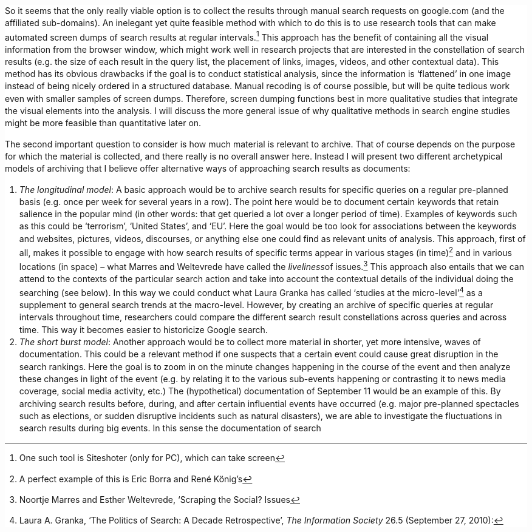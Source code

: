 So it seems that the only really viable option is to collect the results
through manual search requests on google.com (and the affiliated
sub-domains). An inelegant yet quite feasible method with which to do
this is to use research tools that can make automated screen dumps of
search results at regular intervals.[^8] This approach
has the benefit of containing all the visual information from the
browser window, which might work well in research projects that are
interested in the constellation of search results (e.g. the size of each
result in the query list, the placement of links, images, videos, and
other contextual data). This method has its obvious drawbacks if the
goal is to conduct statistical analysis, since the information is
‘flattened’ in one image instead of being nicely ordered in a structured
database. Manual recoding is of course possible, but will be quite
tedious work even with smaller samples of screen dumps. Therefore,
screen dumping functions best in more qualitative studies that integrate
the visual elements into the analysis. I will discuss the more general
issue of why qualitative methods in search engine studies might be more
feasible than quantitative later on.

The second important question to consider is how much material is
relevant to archive. That of course depends on the purpose for which the
material is collected, and there really is no overall answer here.
Instead I will present two different archetypical models of archiving
that I believe offer alternative ways of approaching search results as
documents:

1.  *The longitudinal model*: A basic approach would be to archive
    search results for specific queries on a regular pre-planned basis
    (e.g. once per week for several years in a row). The point here
    would be to document certain keywords that retain salience in the
    popular mind (in other words: that get queried a lot over a longer
    period of time). Examples of keywords such as this could be
    ‘terrorism’, ‘United States’, and ‘EU’. Here the goal would be too
    look for associations between the keywords and websites, pictures,
    videos, discourses, or anything else one could find as relevant
    units of analysis. This approach, first of all, makes it possible to
    engage with how search results of specific terms appear in various
    stages (in time)[^9] and in various locations (in
    space) – what Marres and Weltevrede have called the *liveliness*of
    issues.[^10] This approach also entails that we
    can attend to the contexts of the particular search action and take
    into account the contextual details of the individual doing the
    searching (see below). In this way we could conduct what Laura
    Granka has called ‘studies at the
    micro-level’[^11] as a supplement to general
    search trends at the macro-level. However, by creating an archive of
    specific queries at regular intervals throughout time, researchers
    could compare the different search result constellations across
    queries and across time. This way it becomes easier to historicize
    Google search.
2.  *The short burst model*: Another approach would be to collect more
    material in shorter, yet more intensive, waves of documentation.
    This could be a relevant method if one suspects that a certain event
    could cause great disruption in the search rankings. Here the goal
    is to zoom in on the minute changes happening in the course of the
    event and then analyze these changes in light of the event (e.g. by
    relating it to the various sub-events happening or contrasting it to
    news media coverage, social media activity, etc.) The (hypothetical)
    documentation of September 11 would be an example of this. By
    archiving search results before, during, and after certain
    influential events have occurred (e.g. major pre-planned spectacles
    such as elections, or sudden disruptive incidents such as natural
    disasters), we are able to investigate the fluctuations in search
    results during big events. In this sense the documentation of search

[^1]: Ken Hillis, Michael Petit, and Kylie Jarrett, *Google and the
[^2]: Esteve Sanz and Juraj Stancik, ‘Your Search – “Ontological Security”
[^3]: Klaus Bruhn Jensen, ‘Meta-Media and Meta-Communication: Revisiting
[^4]: Klaus Bruhn Jensen, ‘New Media, Old Methods – Internet Methodologies
[^5]: See, https://developers.google.com/custom-search/.
[^6]: See, ‘Google Web Search API Deprecated – What Now?’, Stackoverflow,
[^7]: As Richard Rogers described how people view this kind of research in
[^8]: One such tool is Siteshoter (only for PC), which can take screen
[^9]: A perfect example of this is Eric Borra and René König’s
[^10]: Noortje Marres and Esther Weltevrede, ‘Scraping the Social? Issues
[^11]: Laura A. Granka, ‘The Politics of Search: A Decade Retrospective’, *The Information Society* 26.5 (September 27, 2010):
[^12]: Thomas Blake, Chris Nosko, and Steven Tadelis, ‘Consumer
[^13]: Danish web archive (netarkivet.dk) archives certain culturally and
[^14]: Dirk Lewandowski, ‘Web Searching, Search Engines and Information
[^15]: Media (read: TV) events are defined as the pre-arranged ‘high
[^16]: Comparison made with the free tool Google Trends. Available at:
[^17]: I actually did exactly that, but because of the issues with
[^18]: Steven D. Levitt and John A. List, ‘Was There Really a Hawthorne
[^19]: Ethan Zuckerman, ‘In Soviet Russia, Google Researches You!’, …My
[^20]: See e.g. Benjamin Edelman, ‘Hard-Coding Bias in Google “Algorithmic”
[^21]: Granka, ‘The Politics of Search: A Decade Retrospective’; Zuckerman,
[^22]: Martin Feuz, Matthew Fuller, and Felix Stalder, ‘Personal Web
[^23]: An example: search personalization is a topic on Google Support and
[^24]: Richard Rogers, *Digital Methods*, Cambridge, Mass.: MIT Press, 2013.
[^25]: Nahid Golafshani, ‘Understanding Reliability and Validity in
[^26]: Apart from contextualizing search results with content from other
[^27]: Anton J. Kuzel, ‘Sampling in Qualitative Inquiry’, in Benjamin F.
[^28]: See e.g. Rob Fishman, ‘Stories You Might Like: Join Our Beta Program